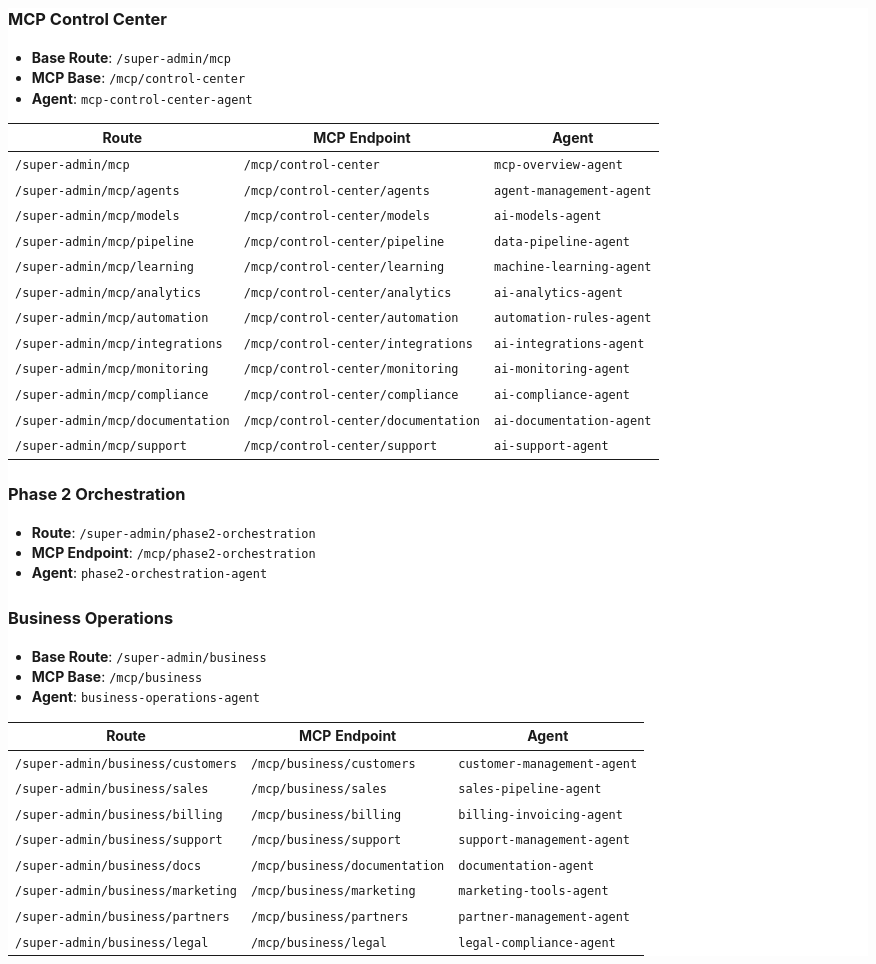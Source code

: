 ### MCP Control Center
- **Base Route**: `/super-admin/mcp`
- **MCP Base**: `/mcp/control-center`
- **Agent**: `mcp-control-center-agent`

| Route | MCP Endpoint | Agent |
|-------|-------------|-------|
| `/super-admin/mcp` | `/mcp/control-center` | `mcp-overview-agent` |
| `/super-admin/mcp/agents` | `/mcp/control-center/agents` | `agent-management-agent` |
| `/super-admin/mcp/models` | `/mcp/control-center/models` | `ai-models-agent` |
| `/super-admin/mcp/pipeline` | `/mcp/control-center/pipeline` | `data-pipeline-agent` |
| `/super-admin/mcp/learning` | `/mcp/control-center/learning` | `machine-learning-agent` |
| `/super-admin/mcp/analytics` | `/mcp/control-center/analytics` | `ai-analytics-agent` |
| `/super-admin/mcp/automation` | `/mcp/control-center/automation` | `automation-rules-agent` |
| `/super-admin/mcp/integrations` | `/mcp/control-center/integrations` | `ai-integrations-agent` |
| `/super-admin/mcp/monitoring` | `/mcp/control-center/monitoring` | `ai-monitoring-agent` |
| `/super-admin/mcp/compliance` | `/mcp/control-center/compliance` | `ai-compliance-agent` |
| `/super-admin/mcp/documentation` | `/mcp/control-center/documentation` | `ai-documentation-agent` |
| `/super-admin/mcp/support` | `/mcp/control-center/support` | `ai-support-agent` |

### Phase 2 Orchestration
- **Route**: `/super-admin/phase2-orchestration`
- **MCP Endpoint**: `/mcp/phase2-orchestration`
- **Agent**: `phase2-orchestration-agent`

### Business Operations
- **Base Route**: `/super-admin/business`
- **MCP Base**: `/mcp/business`
- **Agent**: `business-operations-agent`

| Route | MCP Endpoint | Agent |
|-------|-------------|-------|
| `/super-admin/business/customers` | `/mcp/business/customers` | `customer-management-agent` |
| `/super-admin/business/sales` | `/mcp/business/sales` | `sales-pipeline-agent` |
| `/super-admin/business/billing` | `/mcp/business/billing` | `billing-invoicing-agent` |
| `/super-admin/business/support` | `/mcp/business/support` | `support-management-agent` |
| `/super-admin/business/docs` | `/mcp/business/documentation` | `documentation-agent` |
| `/super-admin/business/marketing` | `/mcp/business/marketing` | `marketing-tools-agent` |
| `/super-admin/business/partners` | `/mcp/business/partners` | `partner-management-agent` |
| `/super-admin/business/legal` | `/mcp/business/legal` | `legal-compliance-agent` |
